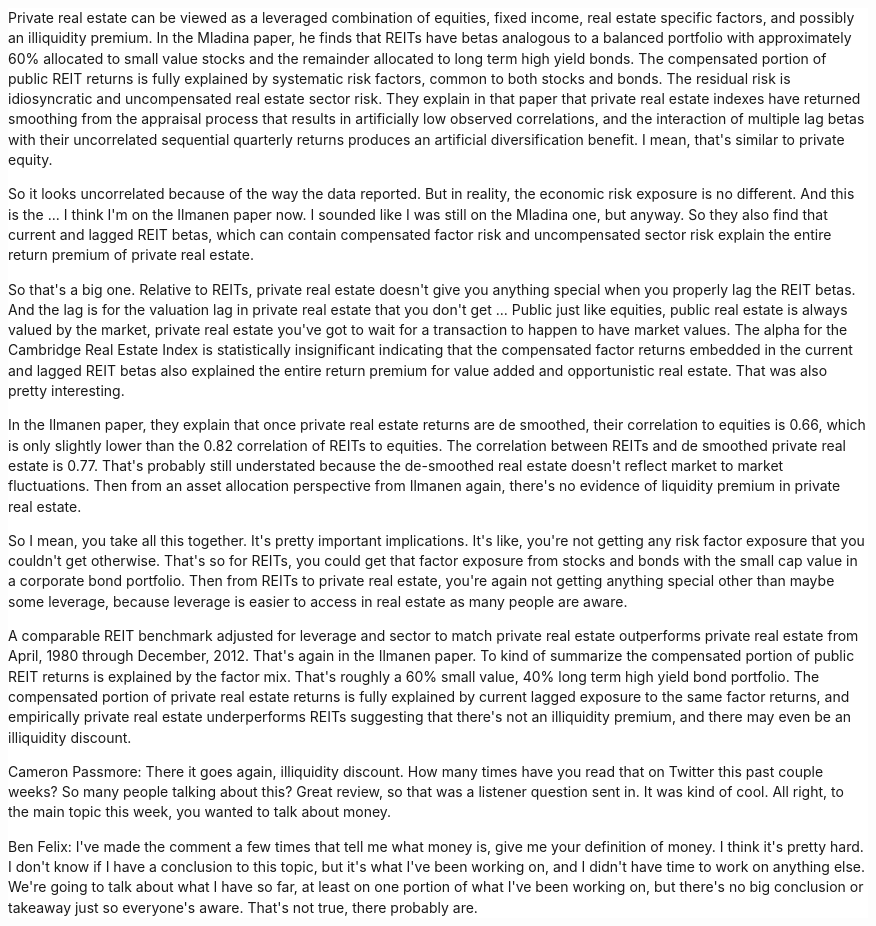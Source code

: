 Private real estate can be viewed as a leveraged combination of equities, fixed income, real estate specific factors, and possibly an illiquidity premium. In the Mladina paper, he finds that REITs have betas analogous to a balanced portfolio with approximately 60% allocated to small value stocks and the remainder allocated to long term high yield bonds. The compensated portion of public REIT returns is fully explained by systematic risk factors, common to both stocks and bonds. The residual risk is idiosyncratic and uncompensated real estate sector risk. They explain in that paper that private real estate indexes have returned smoothing from the appraisal process that results in artificially low observed correlations, and the interaction of multiple lag betas with their uncorrelated sequential quarterly returns produces an artificial diversification benefit. I mean, that's similar to private equity.

So it looks uncorrelated because of the way the data reported. But in reality, the economic risk exposure is no different. And this is the ... I think I'm on the Ilmanen paper now. I sounded like I was still on the Mladina one, but anyway. So they also find that current and lagged REIT betas, which can contain compensated factor risk and uncompensated sector risk explain the entire return premium of private real estate.

So that's a big one. Relative to REITs, private real estate doesn't give you anything special when you properly lag the REIT betas. And the lag is for the valuation lag in private real estate that you don't get ... Public just like equities, public real estate is always valued by the market, private real estate you've got to wait for a transaction to happen to have market values. The alpha for the Cambridge Real Estate Index is statistically insignificant indicating that the compensated factor returns embedded in the current and lagged REIT betas also explained the entire return premium for value added and opportunistic real estate. That was also pretty interesting.

In the Ilmanen paper, they explain that once private real estate returns are de smoothed, their correlation to equities is 0.66, which is only slightly lower than the 0.82 correlation of REITs to equities. The correlation between REITs and de smoothed private real estate is 0.77. That's probably still understated because the de-smoothed real estate doesn't reflect market to market fluctuations. Then from an asset allocation perspective from Ilmanen again, there's no evidence of liquidity premium in private real estate.

So I mean, you take all this together. It's pretty important implications. It's like, you're not getting any risk factor exposure that you couldn't get otherwise. That's so for REITs, you could get that factor exposure from stocks and bonds with the small cap value in a corporate bond portfolio. Then from REITs to private real estate, you're again not getting anything special other than maybe some leverage, because leverage is easier to access in real estate as many people are aware.

A comparable REIT benchmark adjusted for leverage and sector to match private real estate outperforms private real estate from April, 1980 through December, 2012. That's again in the Ilmanen paper. To kind of summarize the compensated portion of public REIT returns is explained by the factor mix. That's roughly a 60% small value, 40% long term high yield bond portfolio. The compensated portion of private real estate returns is fully explained by current lagged exposure to the same factor returns, and empirically private real estate underperforms REITs suggesting that there's not an illiquidity premium, and there may even be an illiquidity discount.

Cameron Passmore: There it goes again, illiquidity discount. How many times have you read that on Twitter this past couple weeks? So many people talking about this? Great review, so that was a listener question sent in. It was kind of cool. All right, to the main topic this week, you wanted to talk about money.

Ben Felix: I've made the comment a few times that tell me what money is, give me your definition of money. I think it's pretty hard. I don't know if I have a conclusion to this topic, but it's what I've been working on, and I didn't have time to work on anything else. We're going to talk about what I have so far, at least on one portion of what I've been working on, but there's no big conclusion or takeaway just so everyone's aware. That's not true, there probably are.
